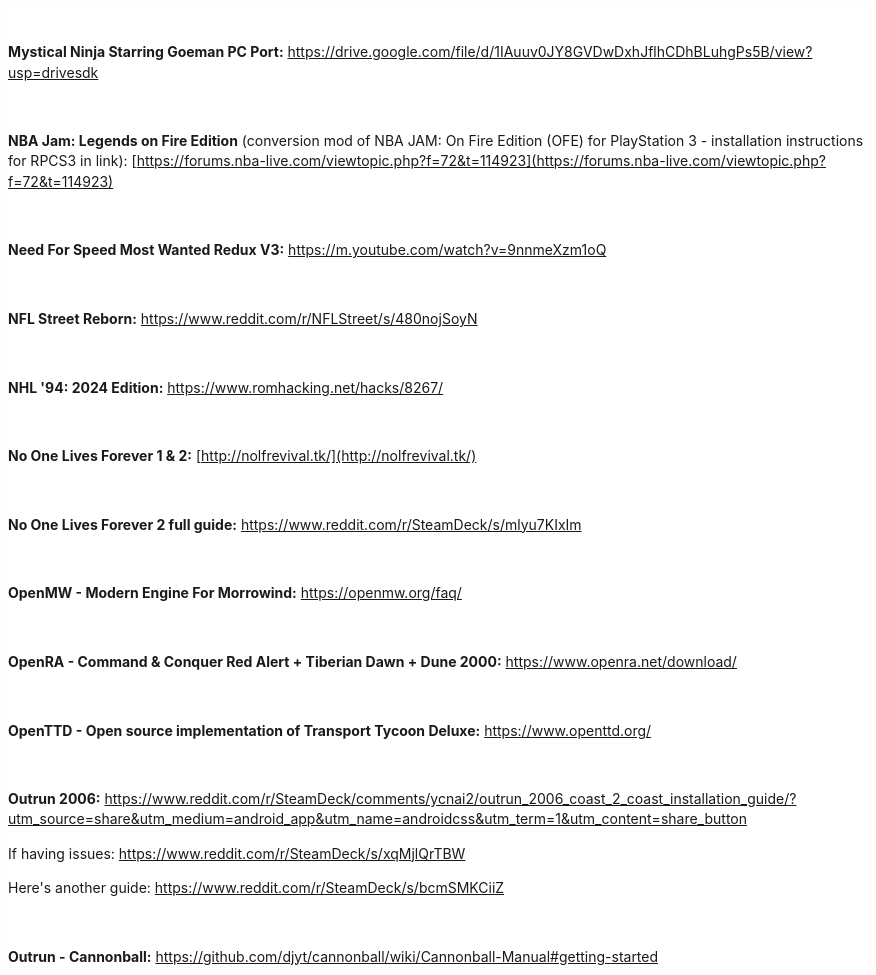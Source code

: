 &#x200B;

**Mystical Ninja Starring Goeman PC Port:**
https://drive.google.com/file/d/1IAuuv0JY8GVDwDxhJflhCDhBLuhgPs5B/view?usp=drivesdk

&#x200B;

**NBA Jam: Legends on Fire Edition** (conversion mod of NBA JAM: On Fire Edition (OFE) for PlayStation 3 - installation instructions for RPCS3 in link): [https://forums.nba-live.com/viewtopic.php?f=72&t=114923](https://forums.nba-live.com/viewtopic.php?f=72&t=114923)

&#x200B;

**Need For Speed Most Wanted Redux V3:**
https://m.youtube.com/watch?v=9nnmeXzm1oQ

&#x200B;

**NFL Street Reborn:**
https://www.reddit.com/r/NFLStreet/s/480nojSoyN

&#x200B;

**NHL '94: 2024 Edition:**
https://www.romhacking.net/hacks/8267/

&#x200B;

**No One Lives Forever 1 & 2:** [http://nolfrevival.tk/](http://nolfrevival.tk/)

&#x200B;

**No One Lives Forever 2 full guide:**
https://www.reddit.com/r/SteamDeck/s/mlyu7KIxIm

&#x200B;

**OpenMW - Modern Engine For Morrowind:** https://openmw.org/faq/

&#x200B;

**OpenRA - Command & Conquer Red Alert + Tiberian Dawn + Dune 2000:** https://www.openra.net/download/

&#x200B;

**OpenTTD - Open source implementation of Transport Tycoon Deluxe:**
https://www.openttd.org/

&#x200B;

**Outrun 2006:** https://www.reddit.com/r/SteamDeck/comments/ycnai2/outrun_2006_coast_2_coast_installation_guide/?utm_source=share&utm_medium=android_app&utm_name=androidcss&utm_term=1&utm_content=share_button

If having issues: https://www.reddit.com/r/SteamDeck/s/xqMjlQrTBW

Here's another guide: https://www.reddit.com/r/SteamDeck/s/bcmSMKCiiZ

&#x200B;

**Outrun - Cannonball:**
https://github.com/djyt/cannonball/wiki/Cannonball-Manual#getting-started
